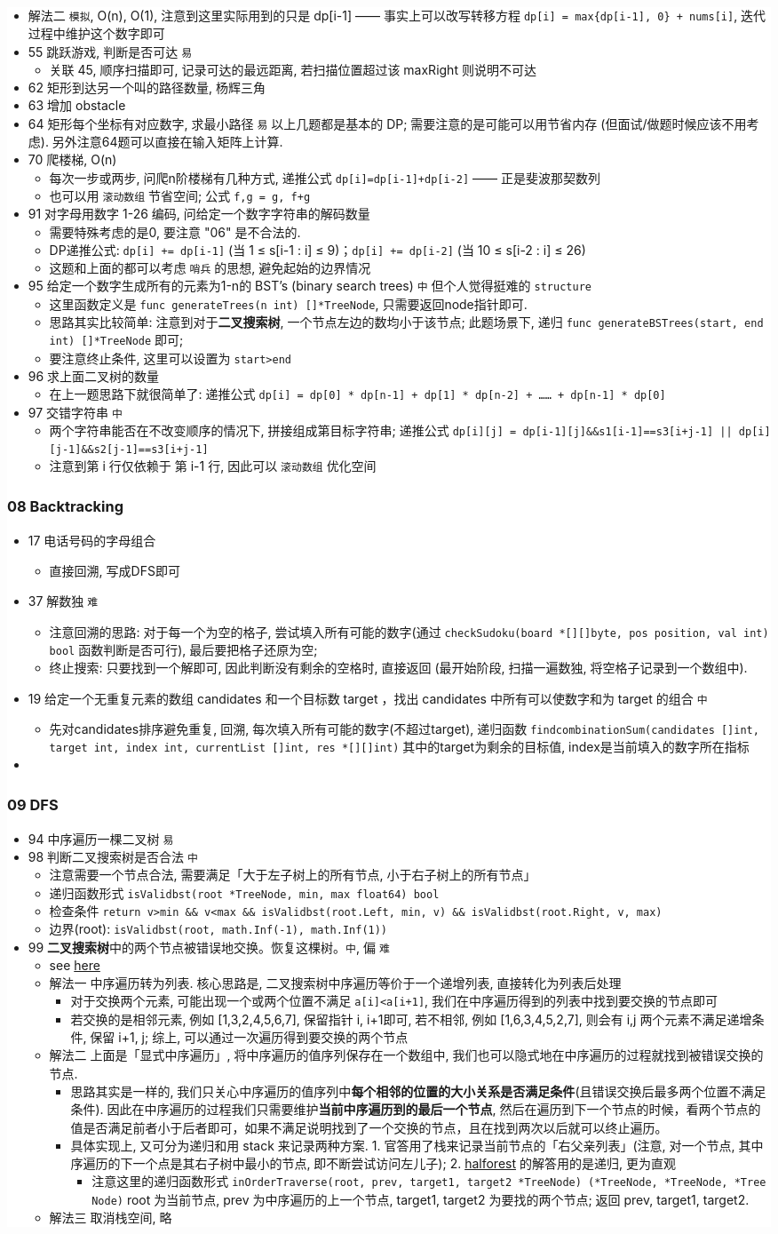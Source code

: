   - 解法二 `模拟`, O(n), O(1), 注意到这里实际用到的只是 dp[i-1] —— 事实上可以改写转移方程 `dp[i] = max{dp[i-1], 0} + nums[i]`, 迭代过程中维护这个数字即可
- 55 跳跃游戏, 判断是否可达 `易`
  - 关联 45, 顺序扫描即可, 记录可达的最远距离, 若扫描位置超过该 maxRight 则说明不可达
- 62 矩形到达另一个叫的路径数量, 杨辉三角
- 63 增加 obstacle
- 64 矩形每个坐标有对应数字, 求最小路径 `易` 以上几题都是基本的 DP; 需要注意的是可能可以用节省内存 (但面试/做题时候应该不用考虑). 另外注意64题可以直接在输入矩阵上计算.
- 70 爬楼梯, O(n)
  - 每次一步或两步, 问爬n阶楼梯有几种方式, 递推公式 `dp[i]=dp[i-1]+dp[i-2]` —— 正是斐波那契数列
  - 也可以用 `滚动数组` 节省空间; 公式 `f,g = g, f+g`
- 91 对字母用数字 1-26 编码, 问给定一个数字字符串的解码数量
  - 需要特殊考虑的是0, 要注意 "06" 是不合法的.
  - DP递推公式: `dp[i] += dp[i-1]` (当 1 ≤ s[i-1 : i] ≤ 9)；`dp[i] += dp[i-2]` (当 10 ≤ s[i-2 : i] ≤ 26)
  - 这题和上面的都可以考虑 `哨兵` 的思想, 避免起始的边界情况
- 95 给定一个数字生成所有的元素为1-n的 BST’s (binary search trees) `中` 但个人觉得挺难的 `structure`
  - 这里函数定义是 `func generateTrees(n int) []*TreeNode`, 只需要返回node指针即可.
  - 思路其实比较简单: 注意到对于**二叉搜索树**, 一个节点左边的数均小于该节点; 此题场景下, 递归 `func generateBSTrees(start, end int) []*TreeNode` 即可;
  - 要注意终止条件, 这里可以设置为 `start>end`
- 96 求上面二叉树的数量
  - 在上一题思路下就很简单了: 递推公式 `dp[i] = dp[0] * dp[n-1] + dp[1] * dp[n-2] + …… + dp[n-1] * dp[0]`
- 97 交错字符串 `中`
  - 两个字符串能否在不改变顺序的情况下, 拼接组成第目标字符串; 递推公式 `dp[i][j] = dp[i-1][j]&&s1[i-1]==s3[i+j-1] || dp[i][j-1]&&s2[j-1]==s3[i+j-1]`
  - 注意到第 i 行仅依赖于 第 i-1 行, 因此可以 `滚动数组` 优化空间

### 08 Backtracking

- 17 电话号码的字母组合
  - 直接回溯, 写成DFS即可
- 37 解数独 `难`
  - 注意回溯的思路: 对于每一个为空的格子, 尝试填入所有可能的数字(通过 `checkSudoku(board *[][]byte, pos position, val int) bool` 函数判断是否可行), 最后要把格子还原为空;
  - 终止搜索: 只要找到一个解即可, 因此判断没有剩余的空格时, 直接返回 (最开始阶段, 扫描一遍数独, 将空格子记录到一个数组中).
- 19 给定一个无重复元素的数组 candidates 和一个目标数 target ，找出 candidates 中所有可以使数字和为 target 的组合 `中`
  - 先对candidates排序避免重复, 回溯, 每次填入所有可能的数字(不超过target), 递归函数 `findcombinationSum(candidates []int, target int, index int, currentList []int, res *[][]int)` 其中的target为剩余的目标值, index是当前填入的数字所在指标

-

### 09 DFS

- 94 中序遍历一棵二叉树 `易`
- 98 判断二叉搜索树是否合法 `中`
  - 注意需要一个节点合法, 需要满足「大于左子树上的所有节点, 小于右子树上的所有节点」
  - 递归函数形式 `isValidbst(root *TreeNode, min, max float64) bool`
  - 检查条件 `return v>min && v<max && isValidbst(root.Left, min, v) && isValidbst(root.Right, v, max)`
  - 边界(root): `isValidbst(root, math.Inf(-1), math.Inf(1))`
- 99 **二叉搜索树**中的两个节点被错误地交换。恢复这棵树。`中`, 偏 `难`
  - see [here](https://leetcode-cn.com/problems/recover-binary-search-tree/solution/hui-fu-er-cha-sou-suo-shu-by-leetcode-solution/)
  - 解法一 中序遍历转为列表. 核心思路是, 二叉搜索树中序遍历等价于一个递增列表, 直接转化为列表后处理
    - 对于交换两个元素, 可能出现一个或两个位置不满足 `a[i]<a[i+1]`, 我们在中序遍历得到的列表中找到要交换的节点即可
    - 若交换的是相邻元素, 例如 [1,3,2,4,5,6,7], 保留指针 i, i+1即可, 若不相邻, 例如 [1,6,3,4,5,2,7], 则会有 i,j 两个元素不满足递增条件, 保留 i+1, j; 综上, 可以通过一次遍历得到要交换的两个节点
  - 解法二 上面是「显式中序遍历」, 将中序遍历的值序列保存在一个数组中, 我们也可以隐式地在中序遍历的过程就找到被错误交换的节点.
    - 思路其实是一样的, 我们只关心中序遍历的值序列中**每个相邻的位置的大小关系是否满足条件**(且错误交换后最多两个位置不满足条件). 因此在中序遍历的过程我们只需要维护**当前中序遍历到的最后一个节点**, 然后在遍历到下一个节点的时候，看两个节点的值是否满足前者小于后者即可，如果不满足说明找到了一个交换的节点，且在找到两次以后就可以终止遍历。
    - 具体实现上, 又可分为递归和用 stack 来记录两种方案. 1. 官答用了栈来记录当前节点的「右父亲列表」(注意, 对一个节点, 其中序遍历的下一个点是其右子树中最小的节点, 即不断尝试访问左儿子); 2. [halforest](https://books.halfrost.com/leetcode/ChapterFour/0001~0099/0099.Recover-Binary-Search-Tree/) 的解答用的是递归, 更为直观
      - 注意这里的递归函数形式 `inOrderTraverse(root, prev, target1, target2 *TreeNode) (*TreeNode, *TreeNode, *TreeNode)` root 为当前节点, prev 为中序遍历的上一个节点, target1, target2 为要找的两个节点; 返回 prev, target1, target2.
  - 解法三 取消栈空间, 略